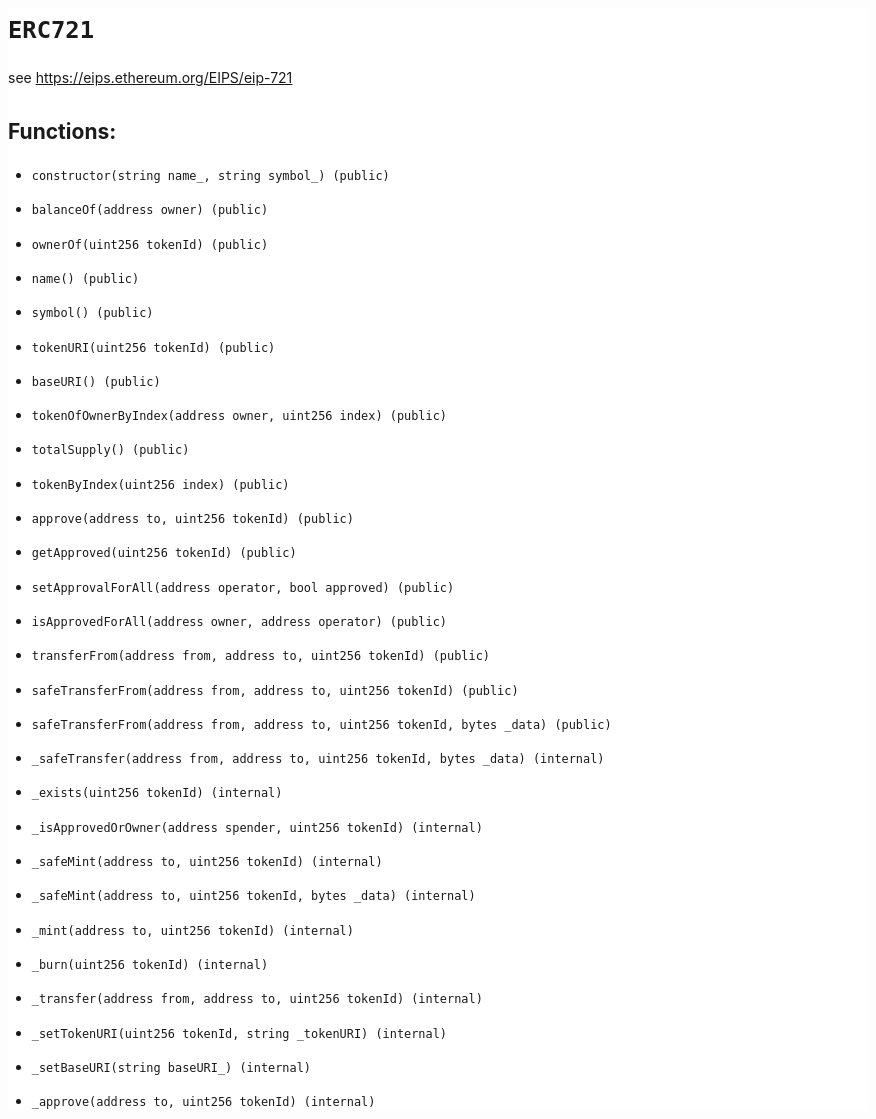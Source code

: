 # `ERC721`

see https://eips.ethereum.org/EIPS/eip-721

## Functions:

- `constructor(string name_, string symbol_) (public)`

- `balanceOf(address owner) (public)`

- `ownerOf(uint256 tokenId) (public)`

- `name() (public)`

- `symbol() (public)`

- `tokenURI(uint256 tokenId) (public)`

- `baseURI() (public)`

- `tokenOfOwnerByIndex(address owner, uint256 index) (public)`

- `totalSupply() (public)`

- `tokenByIndex(uint256 index) (public)`

- `approve(address to, uint256 tokenId) (public)`

- `getApproved(uint256 tokenId) (public)`

- `setApprovalForAll(address operator, bool approved) (public)`

- `isApprovedForAll(address owner, address operator) (public)`

- `transferFrom(address from, address to, uint256 tokenId) (public)`

- `safeTransferFrom(address from, address to, uint256 tokenId) (public)`

- `safeTransferFrom(address from, address to, uint256 tokenId, bytes _data) (public)`

- `_safeTransfer(address from, address to, uint256 tokenId, bytes _data) (internal)`

- `_exists(uint256 tokenId) (internal)`

- `_isApprovedOrOwner(address spender, uint256 tokenId) (internal)`

- `_safeMint(address to, uint256 tokenId) (internal)`

- `_safeMint(address to, uint256 tokenId, bytes _data) (internal)`

- `_mint(address to, uint256 tokenId) (internal)`

- `_burn(uint256 tokenId) (internal)`

- `_transfer(address from, address to, uint256 tokenId) (internal)`

- `_setTokenURI(uint256 tokenId, string _tokenURI) (internal)`

- `_setBaseURI(string baseURI_) (internal)`

- `_approve(address to, uint256 tokenId) (internal)`
